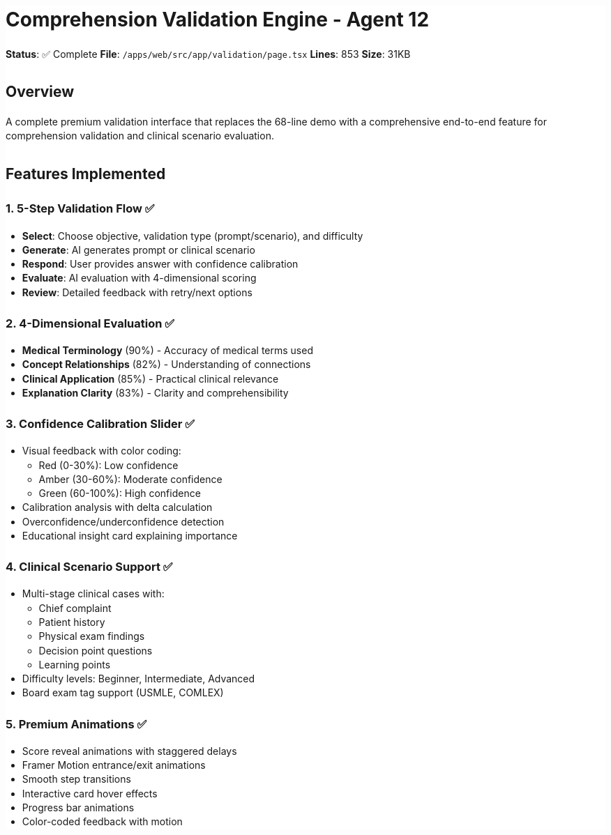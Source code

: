 # Comprehension Validation Engine - Agent 12

**Status**: ✅ Complete
**File**: `/apps/web/src/app/validation/page.tsx`
**Lines**: 853
**Size**: 31KB

## Overview

A complete premium validation interface that replaces the 68-line demo with a comprehensive end-to-end feature for comprehension validation and clinical scenario evaluation.

## Features Implemented

### 1. 5-Step Validation Flow ✅
- **Select**: Choose objective, validation type (prompt/scenario), and difficulty
- **Generate**: AI generates prompt or clinical scenario
- **Respond**: User provides answer with confidence calibration
- **Evaluate**: AI evaluation with 4-dimensional scoring
- **Review**: Detailed feedback with retry/next options

### 2. 4-Dimensional Evaluation ✅
- **Medical Terminology** (90%) - Accuracy of medical terms used
- **Concept Relationships** (82%) - Understanding of connections
- **Clinical Application** (85%) - Practical clinical relevance
- **Explanation Clarity** (83%) - Clarity and comprehensibility

### 3. Confidence Calibration Slider ✅
- Visual feedback with color coding:
  - Red (0-30%): Low confidence
  - Amber (30-60%): Moderate confidence
  - Green (60-100%): High confidence
- Calibration analysis with delta calculation
- Overconfidence/underconfidence detection
- Educational insight card explaining importance

### 4. Clinical Scenario Support ✅
- Multi-stage clinical cases with:
  - Chief complaint
  - Patient history
  - Physical exam findings
  - Decision point questions
  - Learning points
- Difficulty levels: Beginner, Intermediate, Advanced
- Board exam tag support (USMLE, COMLEX)

### 5. Premium Animations ✅
- Score reveal animations with staggered delays
- Framer Motion entrance/exit animations
- Smooth step transitions
- Interactive card hover effects
- Progress bar animations
- Color-coded feedback with motion
